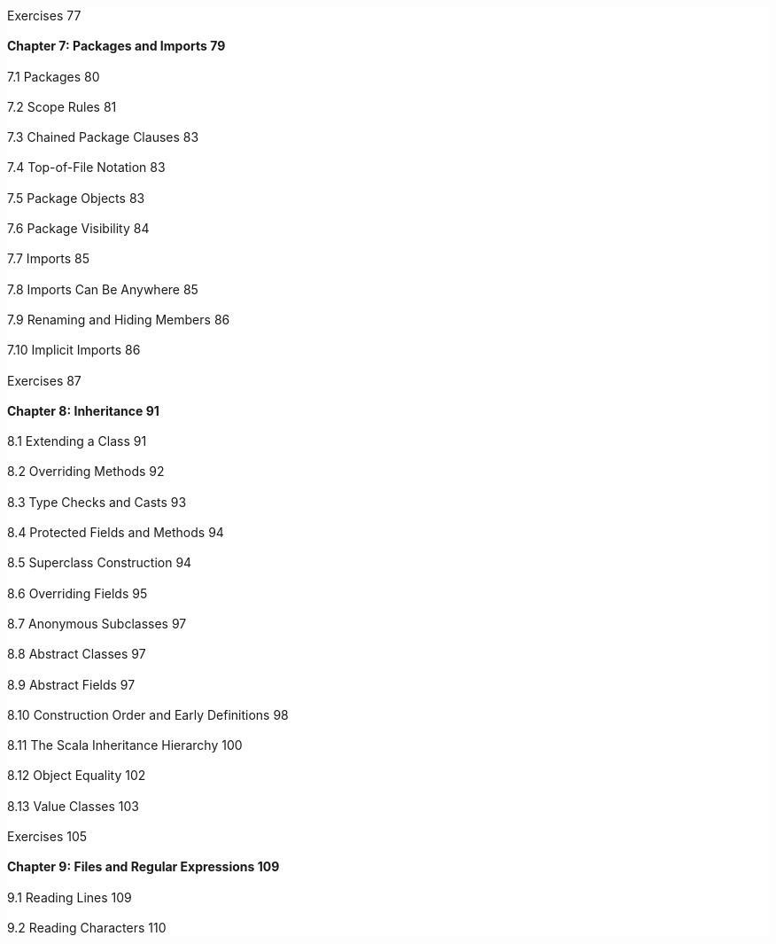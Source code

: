 Exercises 77

 

**Chapter 7: Packages and Imports 79**

7.1 Packages 80

7.2 Scope Rules 81

7.3 Chained Package Clauses 83

7.4 Top-of-File Notation 83

7.5 Package Objects 83

7.6 Package Visibility 84

7.7 Imports 85

7.8 Imports Can Be Anywhere 85

7.9 Renaming and Hiding Members 86

7.10 Implicit Imports 86

Exercises 87

 

**Chapter 8: Inheritance 91**

8.1 Extending a Class 91

8.2 Overriding Methods 92

8.3 Type Checks and Casts 93

8.4 Protected Fields and Methods 94

8.5 Superclass Construction 94

8.6 Overriding Fields 95

8.7 Anonymous Subclasses 97

8.8 Abstract Classes 97

8.9 Abstract Fields 97

8.10 Construction Order and Early Definitions 98

8.11 The Scala Inheritance Hierarchy 100

8.12 Object Equality 102

8.13 Value Classes 103

Exercises 105

 

**Chapter 9: Files and Regular Expressions 109**

9.1 Reading Lines 109

9.2 Reading Characters 110
